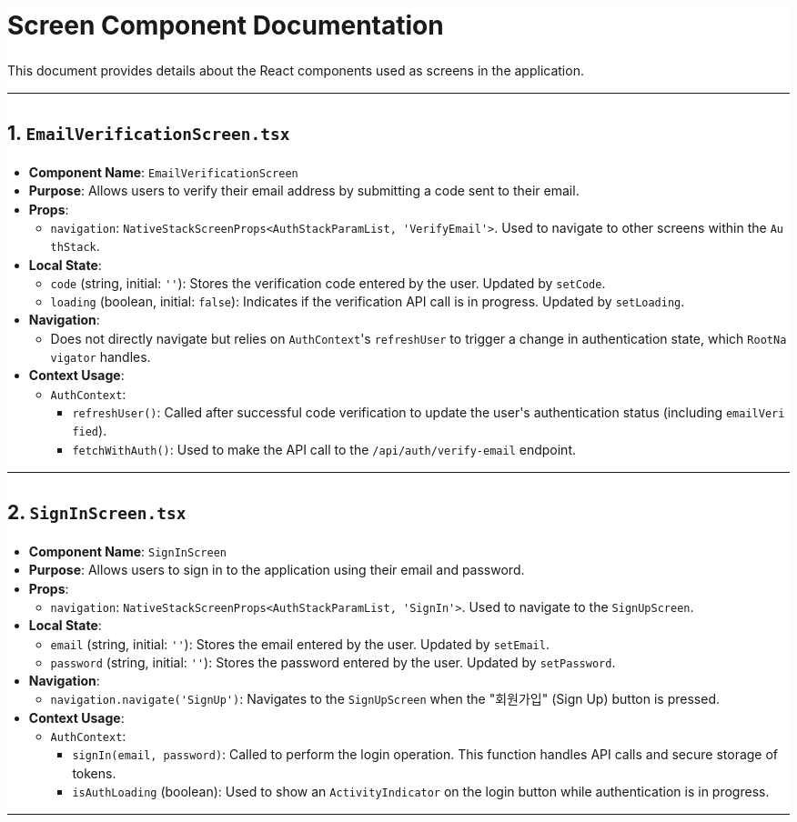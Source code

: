 # Screen Component Documentation

This document provides details about the React components used as screens in the application.

---

## 1. `EmailVerificationScreen.tsx`

-   **Component Name**: `EmailVerificationScreen`
-   **Purpose**: Allows users to verify their email address by submitting a code sent to their email.
-   **Props**:
    -   `navigation`: `NativeStackScreenProps<AuthStackParamList, 'VerifyEmail'>`. Used to navigate to other screens within the `AuthStack`.
-   **Local State**:
    -   `code` (string, initial: `''`): Stores the verification code entered by the user. Updated by `setCode`.
    -   `loading` (boolean, initial: `false`): Indicates if the verification API call is in progress. Updated by `setLoading`.
-   **Navigation**:
    -   Does not directly navigate but relies on `AuthContext`'s `refreshUser` to trigger a change in authentication state, which `RootNavigator` handles.
-   **Context Usage**:
    -   `AuthContext`:
        -   `refreshUser()`: Called after successful code verification to update the user's authentication status (including `emailVerified`).
        -   `fetchWithAuth()`: Used to make the API call to the `/api/auth/verify-email` endpoint.

---

## 2. `SignInScreen.tsx`

-   **Component Name**: `SignInScreen`
-   **Purpose**: Allows users to sign in to the application using their email and password.
-   **Props**:
    -   `navigation`: `NativeStackScreenProps<AuthStackParamList, 'SignIn'>`. Used to navigate to the `SignUpScreen`.
-   **Local State**:
    -   `email` (string, initial: `''`): Stores the email entered by the user. Updated by `setEmail`.
    -   `password` (string, initial: `''`): Stores the password entered by the user. Updated by `setPassword`.
-   **Navigation**:
    -   `navigation.navigate('SignUp')`: Navigates to the `SignUpScreen` when the "회원가입" (Sign Up) button is pressed.
-   **Context Usage**:
    -   `AuthContext`:
        -   `signIn(email, password)`: Called to perform the login operation. This function handles API calls and secure storage of tokens.
        -   `isAuthLoading` (boolean): Used to show an `ActivityIndicator` on the login button while authentication is in progress.

---